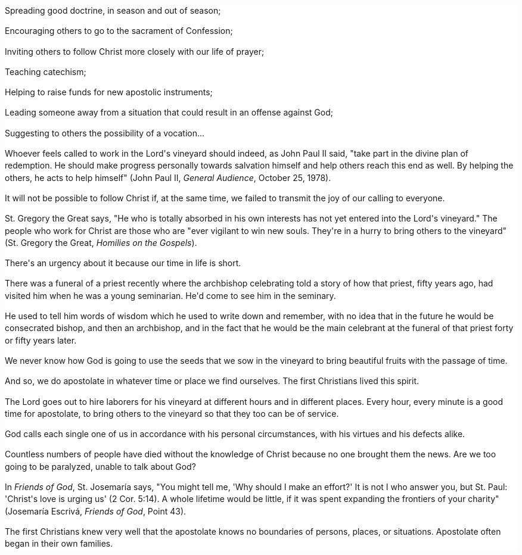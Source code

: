 Spreading good doctrine, in season and out of season;

Encouraging others to go to the sacrament of Confession;

Inviting others to follow Christ more closely with our life of prayer;

Teaching catechism;

Helping to raise funds for new apostolic instruments;

Leading someone away from a situation that could result in an offense against God;

Suggesting to others the possibility of a vocation...

Whoever feels called to work in the Lord's vineyard should indeed, as John Paul II said, "take part in the divine plan of redemption. He should make progress personally towards salvation himself and help others reach this end as well. By helping the others, he acts to help himself" (John Paul II, *General Audience*, October 25, 1978).

It will not be possible to follow Christ if, at the same time, we failed to transmit the joy of our calling to everyone.

St. Gregory the Great says, "He who is totally absorbed in his own interests has not yet entered into the Lord's vineyard." The people who work for Christ are those who are "ever vigilant to win new souls. They're in a hurry to bring others to the vineyard" (St. Gregory the Great, *Homilies on the Gospels*).

There's an urgency about it because our time in life is short.

There was a funeral of a priest recently where the archbishop celebrating told a story of how that priest, fifty years ago, had visited him when he was a young seminarian. He'd come to see him in the seminary.

He used to tell him words of wisdom which he used to write down and remember, with no idea that in the future he would be consecrated bishop, and then an archbishop, and in the fact that he would be the main celebrant at the funeral of that priest forty or fifty years later.

We never know how God is going to use the seeds that we sow in the vineyard to bring beautiful fruits with the passage of time.

And so, we do apostolate in whatever time or place we find ourselves. The first Christians lived this spirit.

The Lord goes out to hire laborers for his vineyard at different hours and in different places. Every hour, every minute is a good time for apostolate, to bring others to the vineyard so that they too can be of service.

God calls each single one of us in accordance with his personal circumstances, with his virtues and his defects alike.

Countless numbers of people have died without the knowledge of Christ because no one brought them the news. Are we too going to be paralyzed, unable to talk about God?

In *Friends of God*, St. Josemaría says, "You might tell me, 'Why should I make an effort?' It is not I who answer you, but St. Paul: 'Christ's love is urging us' (2 Cor. 5:14). A whole lifetime would be little, if it was spent expanding the frontiers of your charity" (Josemaría Escrivá, *Friends of God*, Point 43).

The first Christians knew very well that the apostolate knows no boundaries of persons, places, or situations. Apostolate often began in their own families.
